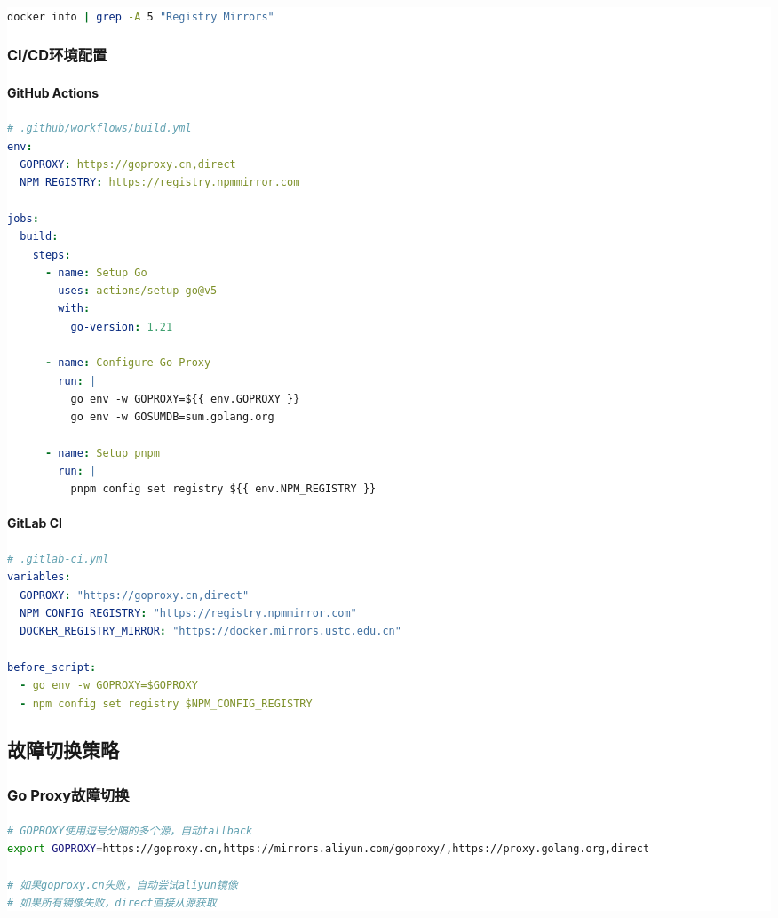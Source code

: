```bash
docker info | grep -A 5 "Registry Mirrors"
```

### CI/CD环境配置

#### GitHub Actions

```yaml
# .github/workflows/build.yml
env:
  GOPROXY: https://goproxy.cn,direct
  NPM_REGISTRY: https://registry.npmmirror.com

jobs:
  build:
    steps:
      - name: Setup Go
        uses: actions/setup-go@v5
        with:
          go-version: 1.21
      
      - name: Configure Go Proxy
        run: |
          go env -w GOPROXY=${{ env.GOPROXY }}
          go env -w GOSUMDB=sum.golang.org
      
      - name: Setup pnpm
        run: |
          pnpm config set registry ${{ env.NPM_REGISTRY }}
```

#### GitLab CI

```yaml
# .gitlab-ci.yml
variables:
  GOPROXY: "https://goproxy.cn,direct"
  NPM_CONFIG_REGISTRY: "https://registry.npmmirror.com"
  DOCKER_REGISTRY_MIRROR: "https://docker.mirrors.ustc.edu.cn"

before_script:
  - go env -w GOPROXY=$GOPROXY
  - npm config set registry $NPM_CONFIG_REGISTRY
```

## 故障切换策略

### Go Proxy故障切换

```bash
# GOPROXY使用逗号分隔的多个源，自动fallback
export GOPROXY=https://goproxy.cn,https://mirrors.aliyun.com/goproxy/,https://proxy.golang.org,direct

# 如果goproxy.cn失败，自动尝试aliyun镜像
# 如果所有镜像失败，direct直接从源获取
```
